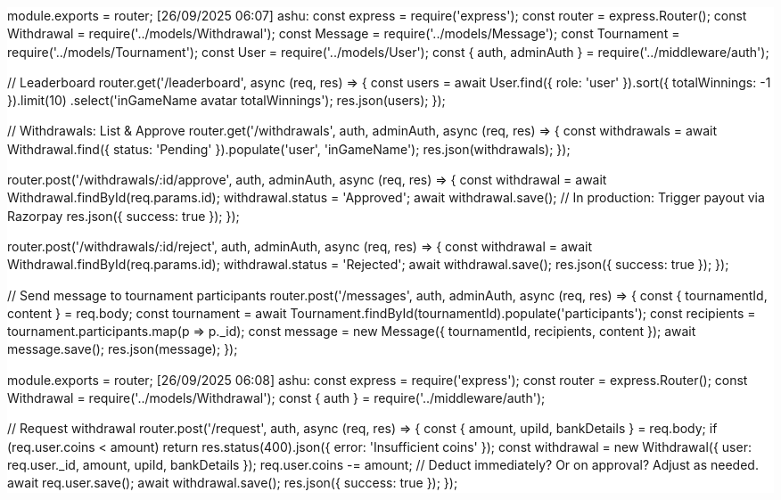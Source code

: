 module.exports = router;
[26/09/2025 06:07] ashu: const express = require('express');
const router = express.Router();
const Withdrawal = require('../models/Withdrawal');
const Message = require('../models/Message');
const Tournament = require('../models/Tournament');
const User = require('../models/User');
const { auth, adminAuth } = require('../middleware/auth');

// Leaderboard
router.get('/leaderboard', async (req, res) => {
  const users = await User.find({ role: 'user' }).sort({ totalWinnings: -1 }).limit(10)
    .select('inGameName avatar totalWinnings');
  res.json(users);
});

// Withdrawals: List & Approve
router.get('/withdrawals', auth, adminAuth, async (req, res) => {
  const withdrawals = await Withdrawal.find({ status: 'Pending' }).populate('user', 'inGameName');
  res.json(withdrawals);
});

router.post('/withdrawals/:id/approve', auth, adminAuth, async (req, res) => {
  const withdrawal = await Withdrawal.findById(req.params.id);
  withdrawal.status = 'Approved';
  await withdrawal.save();
  // In production: Trigger payout via Razorpay
  res.json({ success: true });
});

router.post('/withdrawals/:id/reject', auth, adminAuth, async (req, res) => {
  const withdrawal = await Withdrawal.findById(req.params.id);
  withdrawal.status = 'Rejected';
  await withdrawal.save();
  res.json({ success: true });
});

// Send message to tournament participants
router.post('/messages', auth, adminAuth, async (req, res) => {
  const { tournamentId, content } = req.body;
  const tournament = await Tournament.findById(tournamentId).populate('participants');
  const recipients = tournament.participants.map(p => p._id);
  const message = new Message({ tournamentId, recipients, content });
  await message.save();
  res.json(message);
});

module.exports = router;
[26/09/2025 06:08] ashu: const express = require('express');
const router = express.Router();
const Withdrawal = require('../models/Withdrawal');
const { auth } = require('../middleware/auth');

// Request withdrawal
router.post('/request', auth, async (req, res) => {
  const { amount, upiId, bankDetails } = req.body;
  if (req.user.coins < amount) return res.status(400).json({ error: 'Insufficient coins' });
  const withdrawal = new Withdrawal({ user: req.user._id, amount, upiId, bankDetails });
  req.user.coins -= amount; // Deduct immediately? Or on approval? Adjust as needed.
  await req.user.save();
  await withdrawal.save();
  res.json({ success: true });
});
